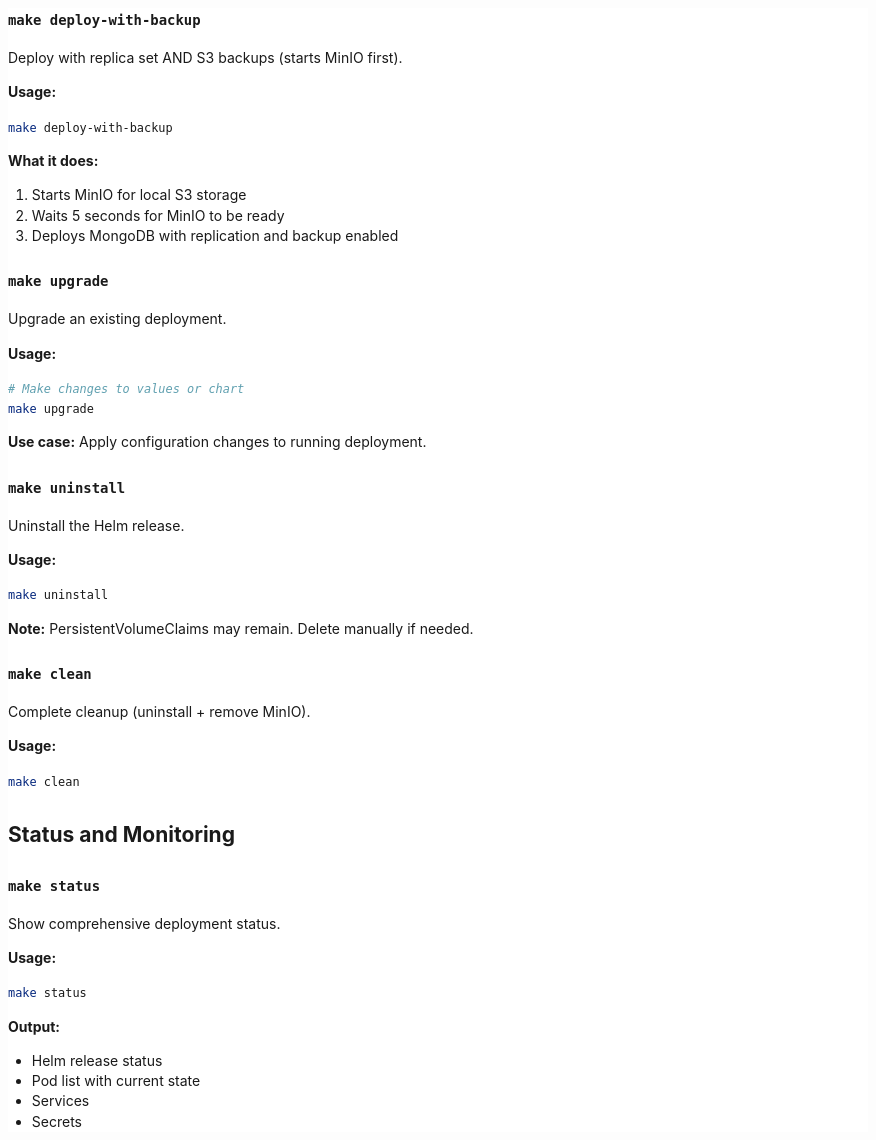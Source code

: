 ### `make deploy-with-backup`
Deploy with replica set AND S3 backups (starts MinIO first).

**Usage:**
```bash
make deploy-with-backup
```

**What it does:**
1. Starts MinIO for local S3 storage
2. Waits 5 seconds for MinIO to be ready
3. Deploys MongoDB with replication and backup enabled

### `make upgrade`
Upgrade an existing deployment.

**Usage:**
```bash
# Make changes to values or chart
make upgrade
```

**Use case:** Apply configuration changes to running deployment.

### `make uninstall`
Uninstall the Helm release.

**Usage:**
```bash
make uninstall
```

**Note:** PersistentVolumeClaims may remain. Delete manually if needed.

### `make clean`
Complete cleanup (uninstall + remove MinIO).

**Usage:**
```bash
make clean
```

## Status and Monitoring

### `make status`
Show comprehensive deployment status.

**Usage:**
```bash
make status
```

**Output:**
- Helm release status
- Pod list with current state
- Services
- Secrets
